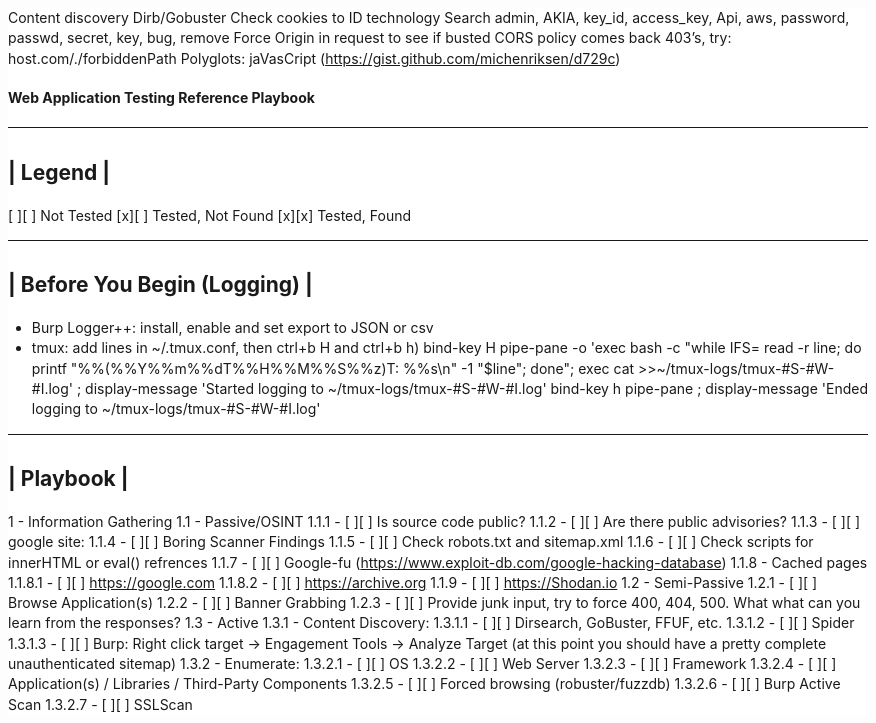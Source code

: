 Content discovery 
Dirb/Gobuster
Check cookies to ID technology
Search admin, AKIA, key_id, access_key, Api, aws, password, passwd, secret, key, bug, remove
Force Origin in request to see if busted CORS policy comes back
403’s, try: host.com/./forbiddenPath
Polyglots: jaVasCript (https://gist.github.com/michenriksen/d729c)

#### Web Application Testing Reference Playbook
 --------
| Legend |
 --------
[ ][ ] Not Tested 
[x][ ] Tested, Not Found
[x][x] Tested, Found

 ----------------------------
| Before You Begin (Logging) |
 ----------------------------
- Burp Logger++: install, enable and set export to JSON or csv
- tmux: add lines in ~/.tmux.conf, then ctrl+b H and ctrl+b h)
	bind-key H pipe-pane -o 'exec bash -c "while IFS= read -r line; do printf \"%%(%%Y%%m%%dT%%H%%M%%S%%z)T: %%s\n\" -1 \"\$line\"; done"\; exec cat >>~/tmux-logs/tmux-#S-#W-#I.log' \; display-message 'Started logging to ~/tmux-logs/tmux-#S-#W-#I.log'
	bind-key h pipe-pane \; display-message 'Ended logging to ~/tmux-logs/tmux-#S-#W-#I.log'

 ----------
| Playbook |
 ----------
1 - Information Gathering
	1.1 - Passive/OSINT
		1.1.1 - [ ][ ] Is source code public?
		1.1.2 - [ ][ ] Are there public advisories?
		1.1.3 - [ ][ ] google site:<target>
		1.1.4 - [ ][ ] Boring Scanner Findings
    	1.1.5 - [ ][ ] Check robots.txt and sitemap.xml
    	1.1.6 - [ ][ ] Check scripts for innerHTML or eval() refrences
    	1.1.7 - [ ][ ] Google-fu (https://www.exploit-db.com/google-hacking-database)
    	1.1.8 - Cached pages
        	1.1.8.1 - [ ][ ] https://google.com
        	1.1.8.2 - [ ][ ] https://archive.org
    	1.1.9 - [ ][ ] https://Shodan.io
	1.2 - Semi-Passive
		1.2.1 - [ ][ ] Browse Application(s)
		1.2.2 - [ ][ ] Banner Grabbing
		1.2.3 - [ ][ ] Provide junk input, try to force 400, 404, 500. What what can you learn from the responses?
	1.3 - Active
		1.3.1 - Content Discovery:
			1.3.1.1 - [ ][ ] Dirsearch, GoBuster, FFUF, etc.
			1.3.1.2 - [ ][ ] Spider
			1.3.1.3 - [ ][ ] Burp: Right click target → Engagement Tools → Analyze Target (at this point you should have a pretty complete unauthenticated sitemap)
		1.3.2 - Enumerate:
			1.3.2.1 - [ ][ ] OS
			1.3.2.2 - [ ][ ] Web Server
			1.3.2.3 - [ ][ ] Framework
			1.3.2.4 - [ ][ ] Application(s) / Libraries / Third-Party Components
		    1.3.2.5 - [ ][ ] Forced browsing (robuster/fuzzdb)
		    1.3.2.6 - [ ][ ] Burp Active Scan
		    1.3.2.7 - [ ][ ] SSLScan